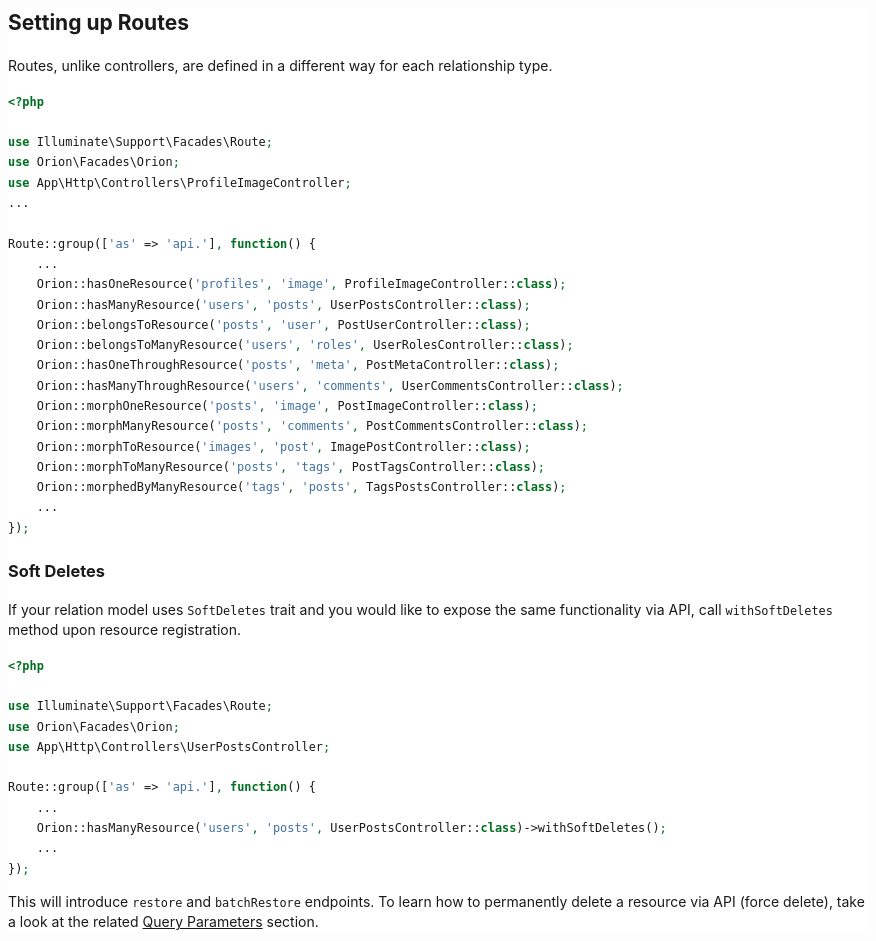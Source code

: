 ## Setting up Routes

Routes, unlike controllers, are defined in a different way for each relationship type.

```php
<?php

use Illuminate\Support\Facades\Route;
use Orion\Facades\Orion;
use App\Http\Controllers\ProfileImageController;
...

Route::group(['as' => 'api.'], function() {
    ...
    Orion::hasOneResource('profiles', 'image', ProfileImageController::class);
    Orion::hasManyResource('users', 'posts', UserPostsController::class);
    Orion::belongsToResource('posts', 'user', PostUserController::class);
    Orion::belongsToManyResource('users', 'roles', UserRolesController::class);
    Orion::hasOneThroughResource('posts', 'meta', PostMetaController::class);
    Orion::hasManyThroughResource('users', 'comments', UserCommentsController::class);
    Orion::morphOneResource('posts', 'image', PostImageController::class);
    Orion::morphManyResource('posts', 'comments', PostCommentsController::class);
    Orion::morphToResource('images', 'post', ImagePostController::class);
    Orion::morphToManyResource('posts', 'tags', PostTagsController::class);
    Orion::morphedByManyResource('tags', 'posts', TagsPostsController::class);
    ...
});

```

### Soft Deletes

If your relation model uses `SoftDeletes` trait and you would like to expose the same functionality via API, call `withSoftDeletes` method upon resource registration.

```php
<?php

use Illuminate\Support\Facades\Route;
use Orion\Facades\Orion;
use App\Http\Controllers\UserPostsController;

Route::group(['as' => 'api.'], function() {
    ...
    Orion::hasManyResource('users', 'posts', UserPostsController::class)->withSoftDeletes();
    ...
});

```

This will introduce `restore` and `batchRestore` endpoints. To learn how to permanently delete a resource via API (force delete), take a look at the related [Query Parameters](./query-parameters.html#soft-deletes) section.
